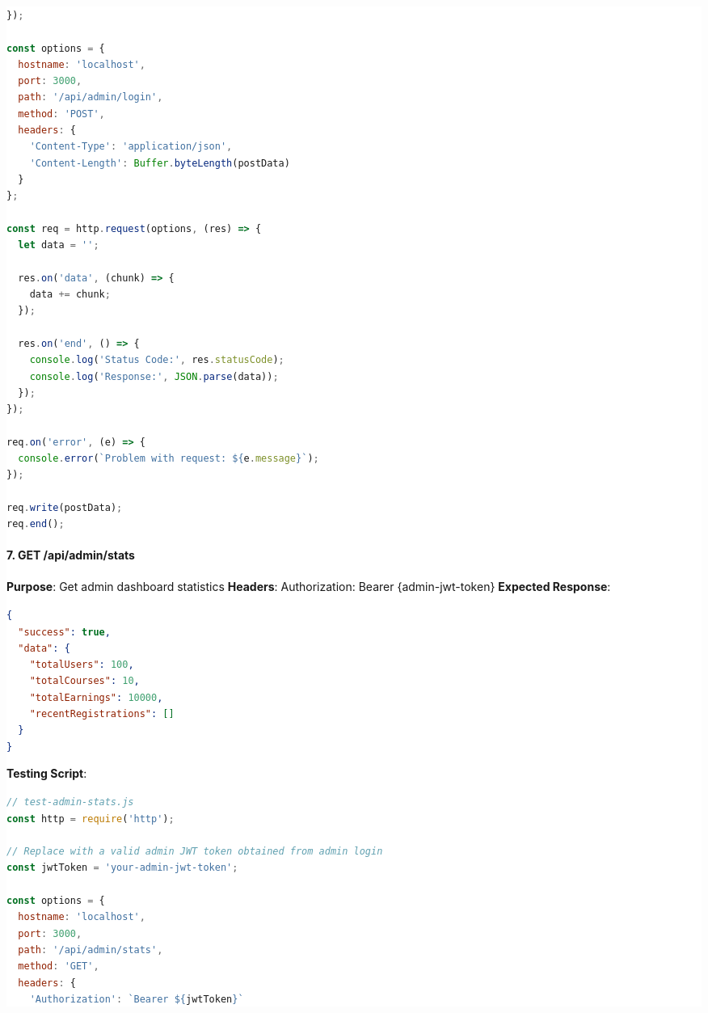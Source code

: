 ```javascript
});

const options = {
  hostname: 'localhost',
  port: 3000,
  path: '/api/admin/login',
  method: 'POST',
  headers: {
    'Content-Type': 'application/json',
    'Content-Length': Buffer.byteLength(postData)
  }
};

const req = http.request(options, (res) => {
  let data = '';
  
  res.on('data', (chunk) => {
    data += chunk;
  });
  
  res.on('end', () => {
    console.log('Status Code:', res.statusCode);
    console.log('Response:', JSON.parse(data));
  });
});

req.on('error', (e) => {
  console.error(`Problem with request: ${e.message}`);
});

req.write(postData);
req.end();
```

#### 7. GET /api/admin/stats
**Purpose**: Get admin dashboard statistics
**Headers**: Authorization: Bearer {admin-jwt-token}
**Expected Response**:
```json
{
  "success": true,
  "data": {
    "totalUsers": 100,
    "totalCourses": 10,
    "totalEarnings": 10000,
    "recentRegistrations": []
  }
}
```
**Testing Script**:
```javascript
// test-admin-stats.js
const http = require('http');

// Replace with a valid admin JWT token obtained from admin login
const jwtToken = 'your-admin-jwt-token';

const options = {
  hostname: 'localhost',
  port: 3000,
  path: '/api/admin/stats',
  method: 'GET',
  headers: {
    'Authorization': `Bearer ${jwtToken}`
```